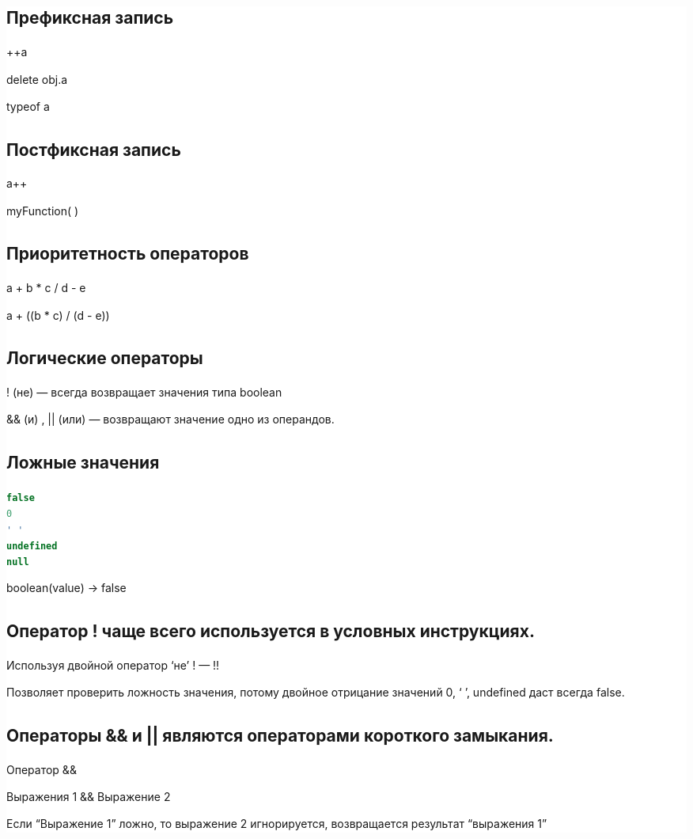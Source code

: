 ## Префиксная запись

++a

delete obj.a

typeof a

## Постфиксная запись

a++

myFunction( )

## Приоритетность операторов

a + b * c / d - e

a + ((b * c) / (d - e))

## Логические операторы

! (не) — всегда возвращает значения типа boolean

&& (и) , || (или) — возвращают значение одно из операндов.

## Ложные значения

```jsx
false
0
' '
undefined
null
```

boolean(value) → false

## Оператор ! чаще всего используется в условных инструкциях.

Используя двойной оператор ‘не’ ! — !!

Позволяет проверить ложность значения, потому двойное отрицание значений 0, ‘ ’, undefined даст всегда false.

## Операторы && и || являются операторами короткого замыкания.

Оператор &&

Выражения 1 && Выражение 2

Если “Выражение 1” ложно, то выражение 2 игнорируется, возвращается результат “выражения 1”
